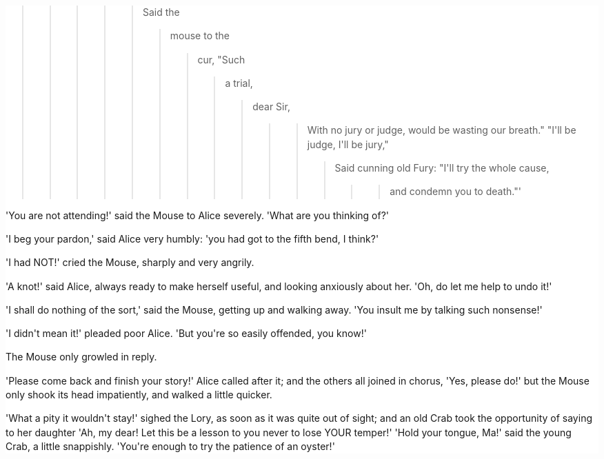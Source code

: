 >>>>>Said the
>>>>>>mouse to the
>>>>>>>cur, "Such
>>>>>>>>a trial,
>>>>>>>>>dear Sir,
>>>>>>>>>>>With
>>>>>>>>>>no jury
>>>>>>>>or judge,
>>>>>>>would be
>>>>>>wasting
>>>>>>our
>>>>>>breath."
>>>>>>>"I'll be
>>>>>>>>judge, I'll
>>>>>>>>>be jury,"
>>>>>>>>>>>>Said
>>>>>>>>>>cunning
>>>>>>>>>>old Fury:
>>>>>>>>>>"I'll
>>>>>>>>>>try the
>>>>>>>>>>>>whole
>>>>>>>>>>>>cause,
>>>>>>>>>>>>>>and
>>>>>>>>>>condemn
>>>>>>>>>>>you
>>>>>>>>>>to
>>>>>>>>>>>death."'


'You are not attending!' said the Mouse to Alice severely. 'What are you
thinking of?'

'I beg your pardon,' said Alice very humbly: 'you had got to the fifth
bend, I think?'

'I had NOT!' cried the Mouse, sharply and very angrily.

'A knot!' said Alice, always ready to make herself useful, and looking
anxiously about her. 'Oh, do let me help to undo it!'

'I shall do nothing of the sort,' said the Mouse, getting up and walking
away. 'You insult me by talking such nonsense!'

'I didn't mean it!' pleaded poor Alice. 'But you're so easily offended,
you know!'

The Mouse only growled in reply.

'Please come back and finish your story!' Alice called after it; and the
others all joined in chorus, 'Yes, please do!' but the Mouse only shook
its head impatiently, and walked a little quicker.

'What a pity it wouldn't stay!' sighed the Lory, as soon as it was quite
out of sight; and an old Crab took the opportunity of saying to her
daughter 'Ah, my dear! Let this be a lesson to you never to lose
YOUR temper!' 'Hold your tongue, Ma!' said the young Crab, a little
snappishly. 'You're enough to try the patience of an oyster!'
